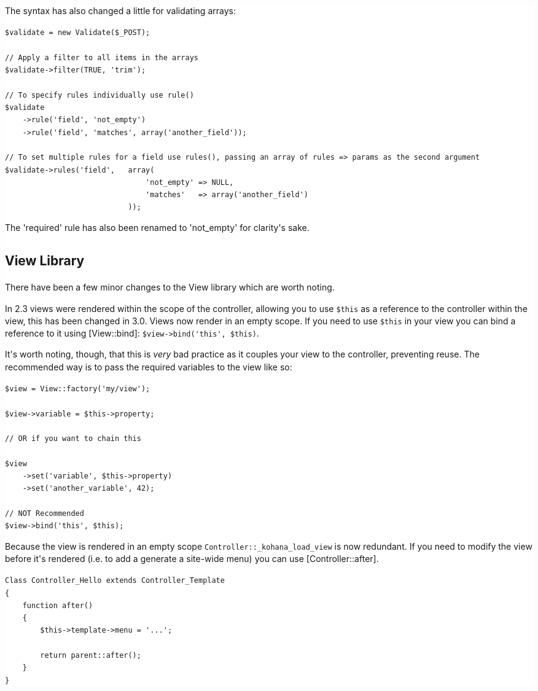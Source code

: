 The syntax has also changed a little for validating arrays:

	$validate = new Validate($_POST);
	
	// Apply a filter to all items in the arrays
	$validate->filter(TRUE, 'trim');
	
	// To specify rules individually use rule()
	$validate
		->rule('field', 'not_empty')
		->rule('field', 'matches', array('another_field'));
	
	// To set multiple rules for a field use rules(), passing an array of rules => params as the second argument
	$validate->rules('field', 	array(
									'not_empty' => NULL,
									'matches'	=> array('another_field')
								));

The 'required' rule has also been renamed to 'not_empty' for clarity's sake.

## View Library

There have been a few minor changes to the View library which are worth noting.

In 2.3 views were rendered within the scope of the controller, allowing you to use `$this` as a reference to the controller within the view, this has been changed in 3.0. Views now render in an empty scope. If you need to use `$this` in your view you can bind a reference to it using [View::bind]: `$view->bind('this', $this)`.

It's worth noting, though, that this is *very* bad practice as it couples your view to the controller, preventing reuse.  The recommended way is to pass the required variables to the view like so:

	$view = View::factory('my/view');
	
	$view->variable = $this->property;
	
	// OR if you want to chain this
	
	$view
		->set('variable', $this->property)
		->set('another_variable', 42);
		
	// NOT Recommended
	$view->bind('this', $this);

Because the view is rendered in an empty scope `Controller::_kohana_load_view` is now redundant.  If you need to modify the view before it's rendered (i.e. to add a generate a site-wide menu) you can use [Controller::after].
	
	Class Controller_Hello extends Controller_Template
	{
		function after()
		{
			$this->template->menu = '...';
			
			return parent::after();
		}
	}
